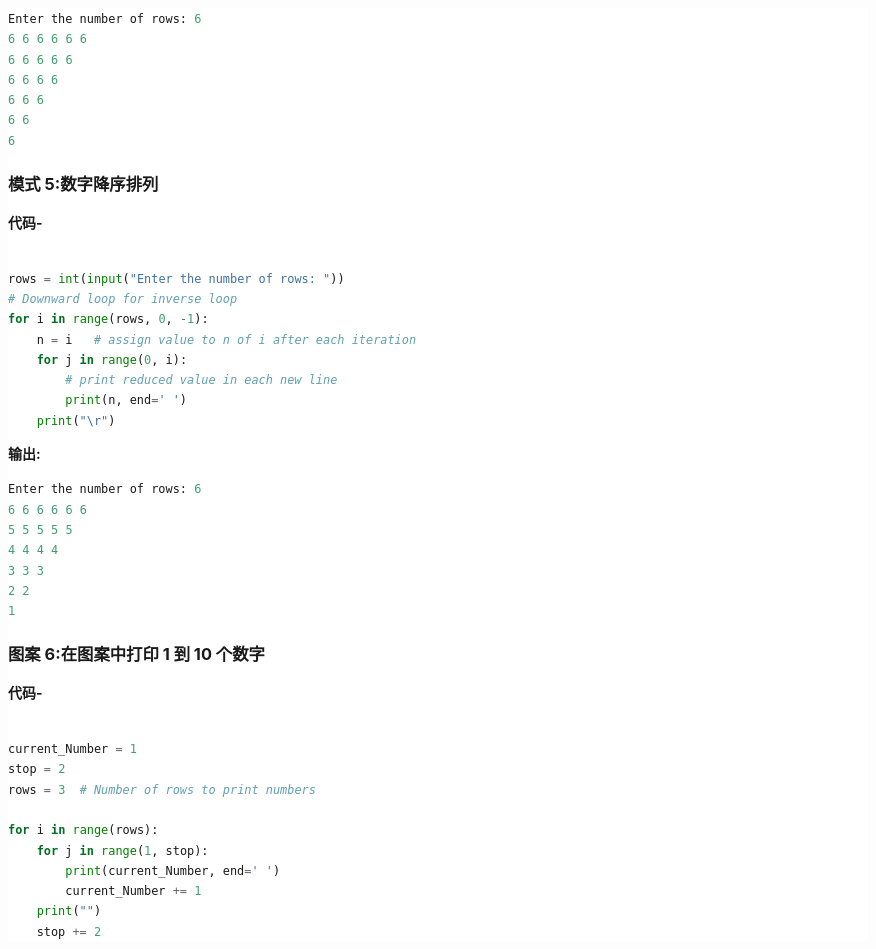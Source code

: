 ```py
Enter the number of rows: 6
6 6 6 6 6 6 
6 6 6 6 6 
6 6 6 6 
6 6 6 
6 6 
6

```

### 模式 5:数字降序排列

**代码-**

```py

rows = int(input("Enter the number of rows: "))
# Downward loop for inverse loop
for i in range(rows, 0, -1):
    n = i   # assign value to n of i after each iteration
    for j in range(0, i):
        # print reduced value in each new line
        print(n, end=' ')
    print("\r")

```

**输出:**

```py
Enter the number of rows: 6
6 6 6 6 6 6 
5 5 5 5 5 
4 4 4 4 
3 3 3 
2 2 
1

```

### 图案 6:在图案中打印 1 到 10 个数字

**代码-**

```py

current_Number = 1
stop = 2
rows = 3  # Number of rows to print numbers

for i in range(rows):
    for j in range(1, stop):
        print(current_Number, end=' ')
        current_Number += 1
    print("")
    stop += 2

```
